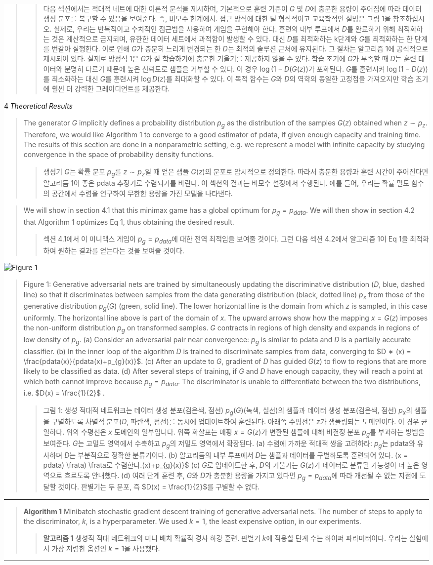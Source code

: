 >> 다음 섹션에서는 적대적 네트에 대한 이론적 분석을 제시하며, 기본적으로 훈련 기준이 $G$ 및 $D$에 충분한 용량이 주어짐에 따라 데이터 생성 분포를 복구할 수 있음을 보여준다. 즉, 비모수 한계에서. 접근 방식에 대한 덜 형식적이고 교육학적인 설명은 그림 1을 참조하십시오. 실제로, 우리는 반복적이고 수치적인 접근법을 사용하여 게임을 구현해야 한다. 훈련의 내부 루프에서 $D$를 완료하기 위해 최적화하는 것은 계산적으로 금지되며, 유한한 데이터 세트에서 과적합이 발생할 수 있다. 대신 $D$를 최적화하는 k단계와 $G$를 최적화하는 한 단계를 번갈아 실행한다. 이로 인해 $G$가 충분히 느리게 변경되는 한 $D$는 최적의 솔루션 근처에 유지된다. 그 절차는 알고리즘 1에 공식적으로 제시되어 있다. 실제로 방정식 1은 $G$가 잘 학습하기에 충분한 기울기를 제공하지 않을 수 있다. 학습 초기에 $G$가 부족할 때 $D$는 훈련 데이터와 분명히 다르기 때문에 높은 신뢰도로 샘플을 거부할 수 있다. 이 경우 $\log{(1 - D(G(z))}$가 포화된다. $G$를 훈련시켜 $\log{(1 - D(z))}$를 최소화하는 대신 $G$를 훈련시켜 $\log{D(z)}$를 최대화할 수 있다. 이 목적 함수는 $G$와 $D$의 역학의 동일한 고정점을 가져오지만 학습 초기에 훨씬 더 강력한 그레이디언트를 제공한다.

$4\;Theoretical\;Results$

> The generator $G$ implicitly defines a probability distribution $p_{g}$ as the distribution of the samples $G(z)$ obtained when $z\sim p_{z}$. Therefore, we would like Algorithm 1 to converge to a good estimator of pdata, if given enough capacity and training time. The results of this section are done in a nonparametric setting, e.g. we represent a model with infinite capacity by studying convergence in the space of probability density functions.
>> 생성기 $G$는 확률 분포 $p_{g}$를 $z\sim p_{z}$일 때 얻은 샘플 $G(z)$의 분포로 암시적으로 정의한다. 따라서 충분한 용량과 훈련 시간이 주어진다면 알고리듬 1이 좋은 pdata 추정기로 수렴되기를 바란다. 이 섹션의 결과는 비모수 설정에서 수행된다. 예를 들어, 우리는 확률 밀도 함수의 공간에서 수렴을 연구하여 무한한 용량을 가진 모델을 나타낸다.

> We will show in section 4.1 that this minimax game has a global optimum for $p_{g} = p_{data}$. We will then show in section 4.2 that Algorithm 1 optimizes Eq 1, thus obtaining the desired result.
>> 섹션 4.1에서 이 미니맥스 게임이 $p_{g} = p_{data}$에 대한 전역 최적임을 보여줄 것이다. 그런 다음 섹션 4.2에서 알고리즘 1이 Eq 1을 최적화하여 원하는 결과를 얻는다는 것을 보여줄 것이다.

![Figure 1](https://raw.githubusercontent.com/maizer2/gitblog_img/main/img/1.%20Computer%20Engineering/1.7.%20Literature%20Review/2021-09-26-(GAN)Generative-Adversarial-Nets-translation/Figure-1.JPG)

> Figure 1: Generative adversarial nets are trained by simultaneously updating the discriminative distribution ($D$, blue, dashed line) so that it discriminates between samples from the data generating distribution (black, dotted line) $p_{x}$ from those of the generative distribution $p_{g}(G)$ (green, solid line). The lower horizontal line is the domain from which $z$ is sampled, in this case uniformly. The horizontal line above is part of the domain of $x$. The upward arrows show how the mapping $x = G(z)$ imposes the non-uniform distribution $p_{g}$ on transformed samples. $G$ contracts in regions of high density and expands in regions of low density of $p_{g}$. (a) Consider an adversarial pair near convergence: $p_{g}$ is similar to pdata and $D$ is a partially accurate classifier. (b) In the inner loop of the algorithm $D$ is trained to discriminate samples from data, converging to $D ∗ (x) = \frac{pdata(x)}{pdata(x)+p_{g}(x)}$. (c) After an update to $G$, gradient of $D$ has guided $G(z)$ to flow to regions that are more likely to be classified as data. (d) After several steps of training, if $G$ and $D$ have enough capacity, they will reach a point at which both cannot improve because $p_{g} = p_{data}$. The discriminator is unable to differentiate between the two distributions, i.e. $D(x) = \frac{1}{2}$ .
>> 그림 1: 생성 적대적 네트워크는 데이터 생성 분포(검은색, 점선) $p_{g}(G)$(녹색, 실선)의 샘플과 데이터 생성 분포(검은색, 점선) $p_{x}$의 샘플을 구별하도록 차별적 분포($D$, 파란색, 점선)를 동시에 업데이트하여 훈련된다. 아래쪽 수평선은 $z$가 샘플링되는 도메인이다. 이 경우 균일하다. 위의 수평선은 $x$ 도메인의 일부입니다. 위쪽 화살표는 매핑 $x = G(z)$가 변환된 샘플에 대해 비결정 분포 $p_{g}$를 부과하는 방법을 보여준다. $G$는 고밀도 영역에서 수축하고 $p_{g}$의 저밀도 영역에서 확장된다. (a) 수렴에 가까운 적대적 쌍을 고려하라: $p_{g}$는 pdata와 유사하며 $D$는 부분적으로 정확한 분류기이다. (b) 알고리듬의 내부 루프에서 $D$는 샘플과 데이터를 구별하도록 훈련되어 있다. (x = pdata) \frata) \frata로 수렴한다.(x)+p_{g}(x)}$ (c) $G$로 업데이트한 후, $D$의 기울기는 $G(z)$가 데이터로 분류될 가능성이 더 높은 영역으로 흐르도록 안내했다. (d) 여러 단계 훈련 후, $G$와 $D$가 충분한 용량을 가지고 있다면 $p_{g} = p_{data}$에 따라 개선될 수 없는 지점에 도달할 것이다. 판별기는 두 분포, 즉 $D(x) = \frac{1}{2}$를 구별할 수 없다.

---

> **Algorithm 1** Minibatch stochastic gradient descent training of generative adversarial nets. The number of steps to apply to the discriminator, $k$, is a hyperparameter. We used $k = 1$, the least expensive option, in our experiments.
>> **알고리즘 1** 생성적 적대 네트워크의 미니 배치 확률적 경사 하강 훈련. 판별기 $k$에 적용할 단계 수는 하이퍼 파라미터이다. 우리는 실험에서 가장 저렴한 옵션인 $k = 1$을 사용했다.

---